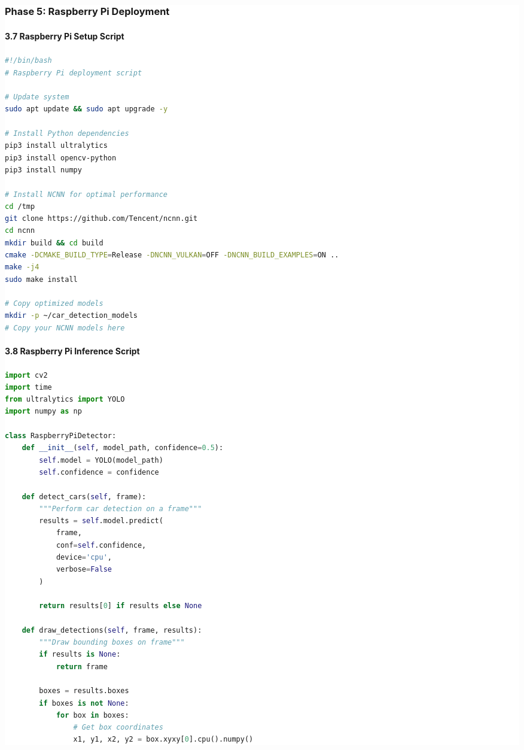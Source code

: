 ### Phase 5: Raspberry Pi Deployment

#### 3.7 Raspberry Pi Setup Script

```bash
#!/bin/bash
# Raspberry Pi deployment script

# Update system
sudo apt update && sudo apt upgrade -y

# Install Python dependencies
pip3 install ultralytics
pip3 install opencv-python
pip3 install numpy

# Install NCNN for optimal performance
cd /tmp
git clone https://github.com/Tencent/ncnn.git
cd ncnn
mkdir build && cd build
cmake -DCMAKE_BUILD_TYPE=Release -DNCNN_VULKAN=OFF -DNCNN_BUILD_EXAMPLES=ON ..
make -j4
sudo make install

# Copy optimized models
mkdir -p ~/car_detection_models
# Copy your NCNN models here
```

#### 3.8 Raspberry Pi Inference Script

```python
import cv2
import time
from ultralytics import YOLO
import numpy as np

class RaspberryPiDetector:
    def __init__(self, model_path, confidence=0.5):
        self.model = YOLO(model_path)
        self.confidence = confidence
        
    def detect_cars(self, frame):
        """Perform car detection on a frame"""
        results = self.model.predict(
            frame,
            conf=self.confidence,
            device='cpu',
            verbose=False
        )
        
        return results[0] if results else None
    
    def draw_detections(self, frame, results):
        """Draw bounding boxes on frame"""
        if results is None:
            return frame
            
        boxes = results.boxes
        if boxes is not None:
            for box in boxes:
                # Get box coordinates
                x1, y1, x2, y2 = box.xyxy[0].cpu().numpy()
```